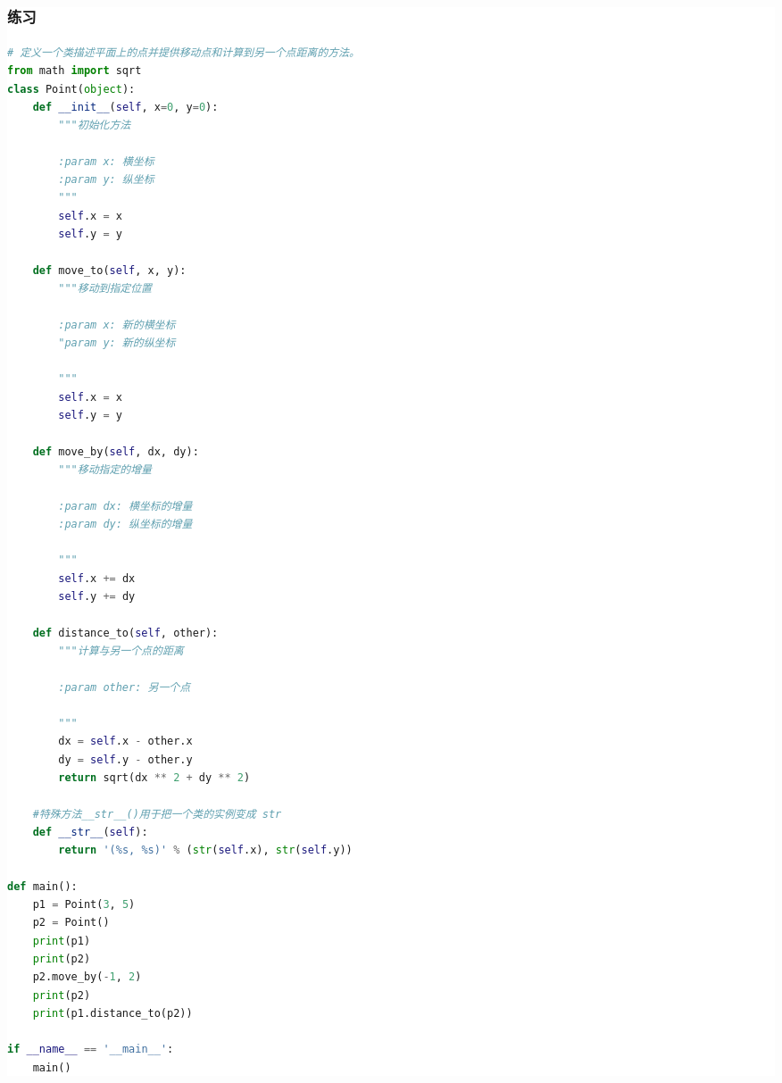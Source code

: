 
### 练习


```python
# 定义一个类描述平面上的点并提供移动点和计算到另一个点距离的方法。
from math import sqrt
class Point(object):
    def __init__(self, x=0, y=0):
        """初始化方法

        :param x: 横坐标
        :param y: 纵坐标
        """
        self.x = x
        self.y = y
        
    def move_to(self, x, y):
        """移动到指定位置
        
        :param x: 新的横坐标
        "param y: 新的纵坐标        
        
        """
        self.x = x
        self.y = y

    def move_by(self, dx, dy):
        """移动指定的增量
        
        :param dx: 横坐标的增量
        :param dy: 纵坐标的增量
        
        """
        self.x += dx
        self.y += dy

    def distance_to(self, other):
        """计算与另一个点的距离
        
        :param other: 另一个点
        
        """
        dx = self.x - other.x
        dy = self.y - other.y
        return sqrt(dx ** 2 + dy ** 2)
    
    #特殊方法__str__()用于把一个类的实例变成 str
    def __str__(self):
        return '(%s, %s)' % (str(self.x), str(self.y))

def main():
    p1 = Point(3, 5)
    p2 = Point()
    print(p1)
    print(p2)
    p2.move_by(-1, 2)
    print(p2)
    print(p1.distance_to(p2))

if __name__ == '__main__':
    main()
```

